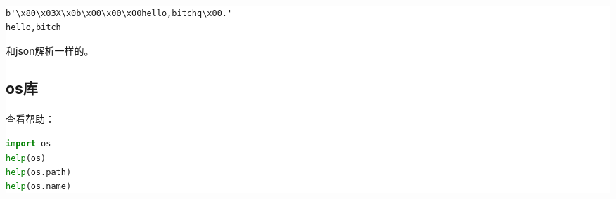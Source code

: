 ```
b'\x80\x03X\x0b\x00\x00\x00hello,bitchq\x00.'
hello,bitch
```

和json解析一样的。

## os库

查看帮助：

```python
import os
help(os)
help(os.path)
help(os.name)
```

